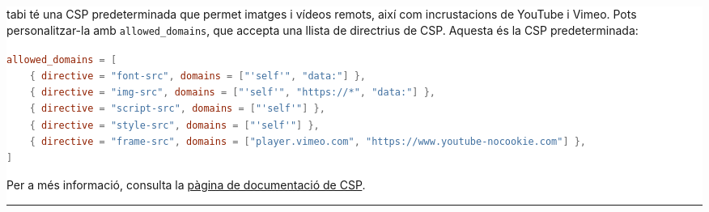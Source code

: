 tabi té una CSP predeterminada que permet imatges i vídeos remots, així com incrustacions de YouTube i Vimeo. Pots personalitzar-la amb `allowed_domains`, que accepta una llista de directrius de CSP. Aquesta és la CSP predeterminada:

```toml
allowed_domains = [
    { directive = "font-src", domains = ["'self'", "data:"] },
    { directive = "img-src", domains = ["'self'", "https://*", "data:"] },
    { directive = "script-src", domains = ["'self'"] },
    { directive = "style-src", domains = ["'self'"] },
    { directive = "frame-src", domains = ["player.vimeo.com", "https://www.youtube-nocookie.com"] },
]
```

Per a més informació, consulta la [pàgina de documentació de CSP](/ca/blog/security/).

---

[^1]: Si estàs utilitzant un repositori Git remot, potser voldràs automatitzar el procés d'actualització del camp `updated`. Aquí tens una guia per a això: [Zola Git Hook: actualitzant les dates de les publicacions](https://osc.garden/ca/blog/zola-date-git-hook/).

[^2]: Per a codificar el teu correu electrònic en base64 pots utilitzar [eines en línia](https://www.base64encode.org/) o, al teu terminal, executar: `printf 'mail@example.com' | base64`
